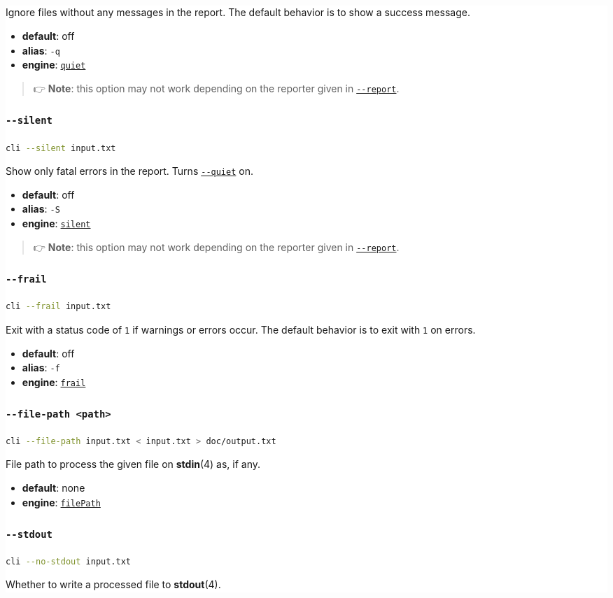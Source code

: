 Ignore files without any messages in the report.
The default behavior is to show a success message.

*   **default**: off
*   **alias**: `-q`
*   **engine**: [`quiet`][engine-quiet]

> 👉 **Note**: this option may not work depending on the reporter given in
> [`--report`][report].

### `--silent`

```sh
cli --silent input.txt
```

Show only fatal errors in the report.
Turns [`--quiet`][quiet] on.

*   **default**: off
*   **alias**: `-S`
*   **engine**: [`silent`][engine-silent]

> 👉 **Note**: this option may not work depending on the reporter given in
> [`--report`][report].

### `--frail`

```sh
cli --frail input.txt
```

Exit with a status code of `1` if warnings or errors occur.
The default behavior is to exit with `1` on errors.

*   **default**: off
*   **alias**: `-f`
*   **engine**: [`frail`][engine-frail]

### `--file-path <path>`

```sh
cli --file-path input.txt < input.txt > doc/output.txt
```

File path to process the given file on **stdin**(4) as, if any.

*   **default**: none
*   **engine**: [`filePath`][engine-file-path]

### `--stdout`

```sh
cli --no-stdout input.txt
```

Whether to write a processed file to **stdout**(4).


[build-badge]: https://github.com/unifiedjs/unified-args/workflows/main/badge.svg
[build]: https://github.com/unifiedjs/unified-args/actions
[coverage-badge]: https://img.shields.io/codecov/c/github/unifiedjs/unified-args.svg
[coverage]: https://codecov.io/github/unifiedjs/unified-args
[downloads-badge]: https://img.shields.io/npm/dm/unified-args.svg
[downloads]: https://www.npmjs.com/package/unified-args
[sponsors-badge]: https://opencollective.com/unified/sponsors/badge.svg
[backers-badge]: https://opencollective.com/unified/backers/badge.svg
[collective]: https://opencollective.com/unified
[chat-badge]: https://img.shields.io/badge/chat-discussions-success.svg
[chat]: https://github.com/unifiedjs/unified/discussions
[npm]: https://docs.npmjs.com/cli/install
[esm]: https://gist.github.com/sindresorhus/a39789f98801d908bbc7ff3ecc99d99c
[typescript]: https://www.typescriptlang.org
[health]: https://github.com/unifiedjs/.github
[contributing]: https://github.com/unifiedjs/.github/blob/main/contributing.md
[support]: https://github.com/unifiedjs/.github/blob/main/support.md
[coc]: https://github.com/unifiedjs/.github/blob/main/code-of-conduct.md
[license]: license
[author]: https://wooorm.com
[unified]: https://github.com/unifiedjs/unified
[unified-processor]: https://github.com/unifiedjs/unified#processor
[description]: https://github.com/unifiedjs/unified#description
[remark]: https://github.com/remarkjs/remark
[remark-cli]: https://github.com/remarkjs/remark/tree/main/packages/remark-cli
[reporter]: https://github.com/vfile/vfile#reporters
[vfile-reporter]: https://github.com/vfile/vfile-reporter
[unist-util-inspect]: https://github.com/syntax-tree/unist-util-inspect
[debug]: https://github.com/debug-js/debug
[glob]: https://github.com/isaacs/node-glob#glob-primer
[supports-color]: https://github.com/chalk/supports-color
[json5]: https://github.com/json5/json5
[unified-engine]: https://github.com/unifiedjs/unified-engine
[config-file]: https://github.com/unifiedjs/unified-engine/blob/main/doc/configure.md
[ignore-file]: https://github.com/unifiedjs/unified-engine/blob/main/doc/ignore.md
[engine-processor]: https://github.com/unifiedjs/unified-engine/blob/main/doc/options.md#optionsprocessor
[engine-files]: https://github.com/unifiedjs/unified-engine/blob/main/doc/options.md#optionsfiles
[engine-output]: https://github.com/unifiedjs/unified-engine/blob/main/doc/options.md#optionsoutput
[engine-rc-path]: https://github.com/unifiedjs/unified-engine/blob/main/doc/options.md#optionsrcpath
[engine-rc-name]: https://github.com/unifiedjs/unified-engine/blob/main/doc/options.md#optionsrcname
[engine-package-field]: https://github.com/unifiedjs/unified-engine/blob/main/doc/options.md#optionspackagefield
[engine-ignore-name]: https://github.com/unifiedjs/unified-engine/blob/main/doc/options.md#optionsignorename
[engine-ignore-path]: https://github.com/unifiedjs/unified-engine/blob/main/doc/options.md#optionsignorepath
[engine-ignore-path-resolve-from]: https://github.com/unifiedjs/unified-engine/blob/main/doc/options.md#optionsignorepathresolvefrom
[engine-ignore-patterns]: https://github.com/unifiedjs/unified-engine/blob/main/doc/options.md#optionsignorepatterns
[engine-silently-ignore]: https://github.com/unifiedjs/unified-engine/blob/main/doc/options.md#optionssilentlyignore
[engine-reporter]: https://github.com/unifiedjs/unified-engine/blob/main/doc/options.md#optionsreporter
[engine-reporter-options]: https://github.com/unifiedjs/unified-engine/blob/main/doc/options.md#optionsreporteroptions
[engine-settings]: https://github.com/unifiedjs/unified-engine/blob/main/doc/options.md#optionssettings
[engine-plugins]: https://github.com/unifiedjs/unified-engine/blob/main/doc/options.md#optionsplugins
[engine-plugin-prefix]: https://github.com/unifiedjs/unified-engine/blob/main/doc/options.md#optionspluginprefix
[engine-extensions]: https://github.com/unifiedjs/unified-engine/blob/main/doc/options.md#optionsextensions
[engine-tree]: https://github.com/unifiedjs/unified-engine/blob/main/doc/options.md#optionstree
[engine-tree-in]: https://github.com/unifiedjs/unified-engine/blob/main/doc/options.md#optionstreein
[engine-tree-out]: https://github.com/unifiedjs/unified-engine/blob/main/doc/options.md#optionstreeout
[engine-inspect]: https://github.com/unifiedjs/unified-engine/blob/main/doc/options.md#optionsinspect
[engine-quiet]: https://github.com/unifiedjs/unified-engine/blob/main/doc/options.md#optionsquiet
[engine-silent]: https://github.com/unifiedjs/unified-engine/blob/main/doc/options.md#optionsilent
[engine-frail]: https://github.com/unifiedjs/unified-engine/blob/main/doc/options.md#optionsfrail
[engine-file-path]: https://github.com/unifiedjs/unified-engine/blob/main/doc/options.md#optionsfilepath
[engine-out]: https://github.com/unifiedjs/unified-engine/blob/main/doc/options.md#optionsout
[engine-color]: https://github.com/unifiedjs/unified-engine/blob/main/doc/options.md#optionscolor
[engine-detect-config]: https://github.com/unifiedjs/unified-engine/blob/main/doc/options.md#optionsdetectconfig
[engine-detect-ignore]: https://github.com/unifiedjs/unified-engine/blob/main/doc/options.md#optionsdetectignore
[configured]: #argsconfiguration
[example]: #use
[watch]: #--watch
[output]: #--output-path
[config]: #--config
[ext]: #--ext-extensions
[use]: #--use-plugin
[ignore]: #--ignore
[setting]: #--setting-settings
[report]: #--report-reporter
[quiet]: #--quiet
[silent]: #--silent
[color]: #--color
[frail]: #--frail